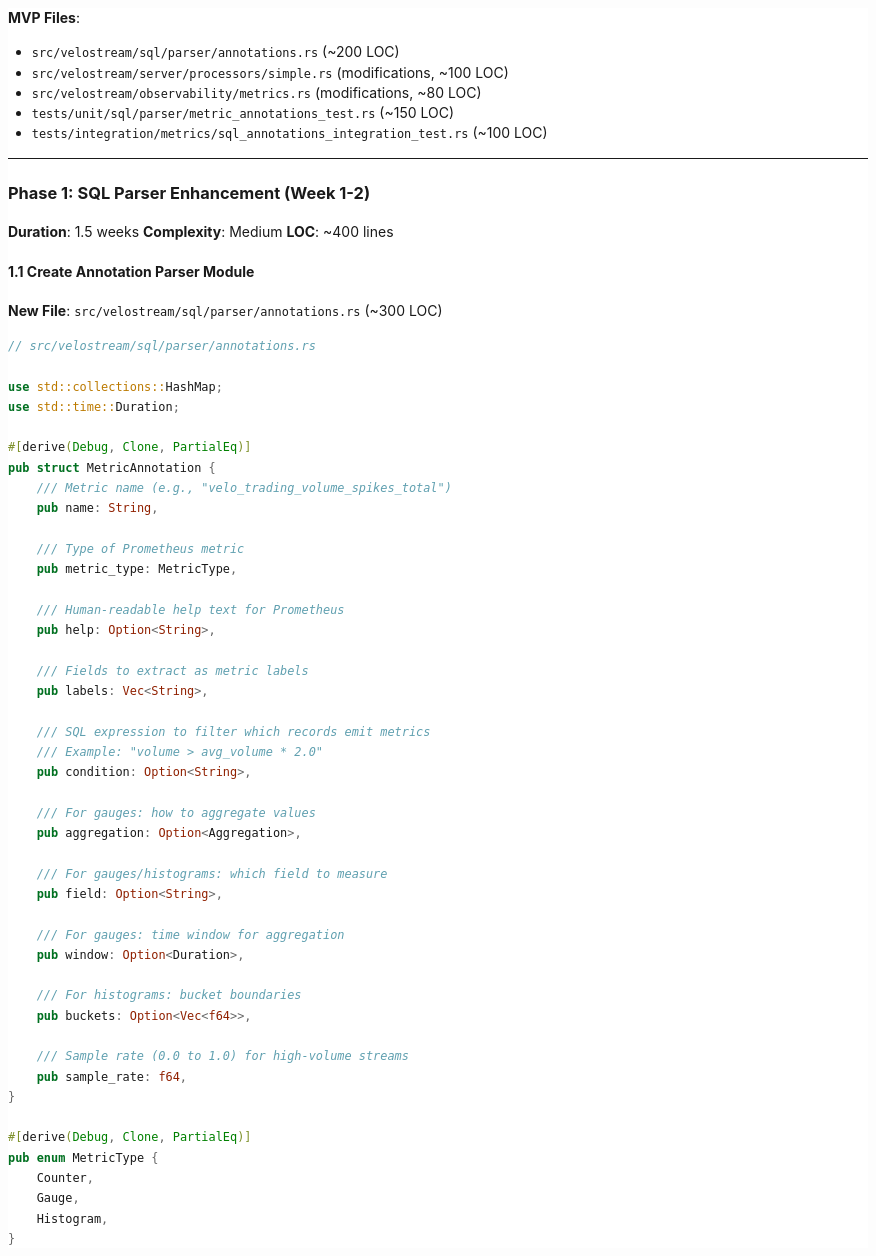 **MVP Files**:
- `src/velostream/sql/parser/annotations.rs` (~200 LOC)
- `src/velostream/server/processors/simple.rs` (modifications, ~100 LOC)
- `src/velostream/observability/metrics.rs` (modifications, ~80 LOC)
- `tests/unit/sql/parser/metric_annotations_test.rs` (~150 LOC)
- `tests/integration/metrics/sql_annotations_integration_test.rs` (~100 LOC)

---

### Phase 1: SQL Parser Enhancement (Week 1-2)

**Duration**: 1.5 weeks
**Complexity**: Medium
**LOC**: ~400 lines

#### 1.1 Create Annotation Parser Module

**New File**: `src/velostream/sql/parser/annotations.rs` (~300 LOC)

```rust
// src/velostream/sql/parser/annotations.rs

use std::collections::HashMap;
use std::time::Duration;

#[derive(Debug, Clone, PartialEq)]
pub struct MetricAnnotation {
    /// Metric name (e.g., "velo_trading_volume_spikes_total")
    pub name: String,

    /// Type of Prometheus metric
    pub metric_type: MetricType,

    /// Human-readable help text for Prometheus
    pub help: Option<String>,

    /// Fields to extract as metric labels
    pub labels: Vec<String>,

    /// SQL expression to filter which records emit metrics
    /// Example: "volume > avg_volume * 2.0"
    pub condition: Option<String>,

    /// For gauges: how to aggregate values
    pub aggregation: Option<Aggregation>,

    /// For gauges/histograms: which field to measure
    pub field: Option<String>,

    /// For gauges: time window for aggregation
    pub window: Option<Duration>,

    /// For histograms: bucket boundaries
    pub buckets: Option<Vec<f64>>,

    /// Sample rate (0.0 to 1.0) for high-volume streams
    pub sample_rate: f64,
}

#[derive(Debug, Clone, PartialEq)]
pub enum MetricType {
    Counter,
    Gauge,
    Histogram,
}
```